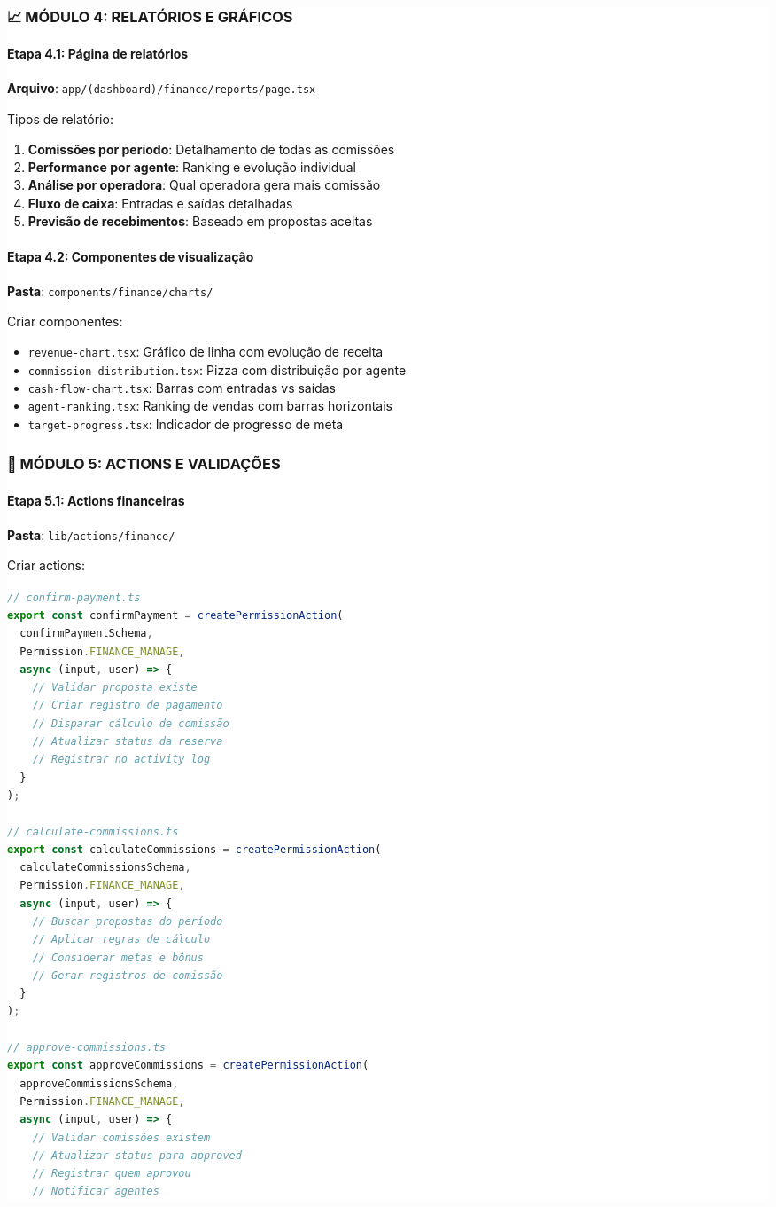 ### 📈 MÓDULO 4: RELATÓRIOS E GRÁFICOS

#### Etapa 4.1: Página de relatórios

**Arquivo**: `app/(dashboard)/finance/reports/page.tsx`

Tipos de relatório:
1. **Comissões por período**: Detalhamento de todas as comissões
2. **Performance por agente**: Ranking e evolução individual
3. **Análise por operadora**: Qual operadora gera mais comissão
4. **Fluxo de caixa**: Entradas e saídas detalhadas
5. **Previsão de recebimentos**: Baseado em propostas aceitas

#### Etapa 4.2: Componentes de visualização

**Pasta**: `components/finance/charts/`

Criar componentes:
- `revenue-chart.tsx`: Gráfico de linha com evolução de receita
- `commission-distribution.tsx`: Pizza com distribuição por agente
- `cash-flow-chart.tsx`: Barras com entradas vs saídas
- `agent-ranking.tsx`: Ranking de vendas com barras horizontais
- `target-progress.tsx`: Indicador de progresso de meta

### 🔧 MÓDULO 5: ACTIONS E VALIDAÇÕES

#### Etapa 5.1: Actions financeiras

**Pasta**: `lib/actions/finance/`

Criar actions:
```typescript
// confirm-payment.ts
export const confirmPayment = createPermissionAction(
  confirmPaymentSchema,
  Permission.FINANCE_MANAGE,
  async (input, user) => {
    // Validar proposta existe
    // Criar registro de pagamento
    // Disparar cálculo de comissão
    // Atualizar status da reserva
    // Registrar no activity log
  }
);

// calculate-commissions.ts
export const calculateCommissions = createPermissionAction(
  calculateCommissionsSchema,
  Permission.FINANCE_MANAGE,
  async (input, user) => {
    // Buscar propostas do período
    // Aplicar regras de cálculo
    // Considerar metas e bônus
    // Gerar registros de comissão
  }
);

// approve-commissions.ts
export const approveCommissions = createPermissionAction(
  approveCommissionsSchema,
  Permission.FINANCE_MANAGE,
  async (input, user) => {
    // Validar comissões existem
    // Atualizar status para approved
    // Registrar quem aprovou
    // Notificar agentes
```